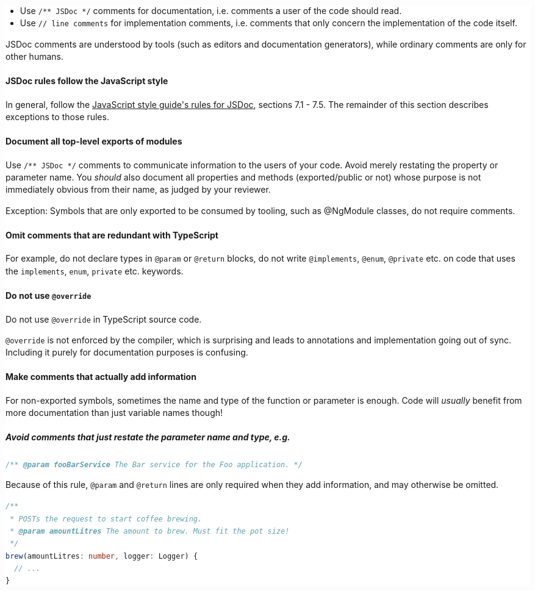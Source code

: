 *   Use `/** JSDoc */` comments for documentation, i.e. comments a user of the code should read.
*   Use `// line comments` for implementation comments, i.e. comments that only concern the implementation of the code itself.

JSDoc comments are understood by tools (such as editors and documentation generators), while ordinary comments are only for other humans.

#### JSDoc rules follow the JavaScript style

In general, follow the [JavaScript style guide's rules for JSDoc](https://google.github.io/styleguide/jsguide.html#jsdoc), sections 7.1 - 7.5. The remainder of this section describes exceptions to those rules.

#### Document all top-level exports of modules

Use `/** JSDoc */` comments to communicate information to the users of your code. Avoid merely restating the property or parameter name. You _should_ also document all properties and methods (exported/public or not) whose purpose is not immediately obvious from their name, as judged by your reviewer.

Exception: Symbols that are only exported to be consumed by tooling, such as @NgModule classes, do not require comments.

#### Omit comments that are redundant with TypeScript

For example, do not declare types in `@param` or `@return` blocks, do not write `@implements`, `@enum`, `@private` etc. on code that uses the `implements`, `enum`, `private` etc. keywords.

#### Do not use `@override`

Do not use `@override` in TypeScript source code.

`@override` is not enforced by the compiler, which is surprising and leads to annotations and implementation going out of sync. Including it purely for documentation purposes is confusing.

#### Make comments that actually add information

For non-exported symbols, sometimes the name and type of the function or parameter is enough. Code will _usually_ benefit from more documentation than just variable names though!

##### Avoid comments that just restate the parameter name and type, e.g.

```ts
/** @param fooBarService The Bar service for the Foo application. */
```

Because of this rule, `@param` and `@return` lines are only required when they add information, and may otherwise be omitted.

```ts
/**
 * POSTs the request to start coffee brewing.
 * @param amountLitres The amount to brew. Must fit the pot size!
 */
brew(amountLitres: number, logger: Logger) {
  // ...
}
```
